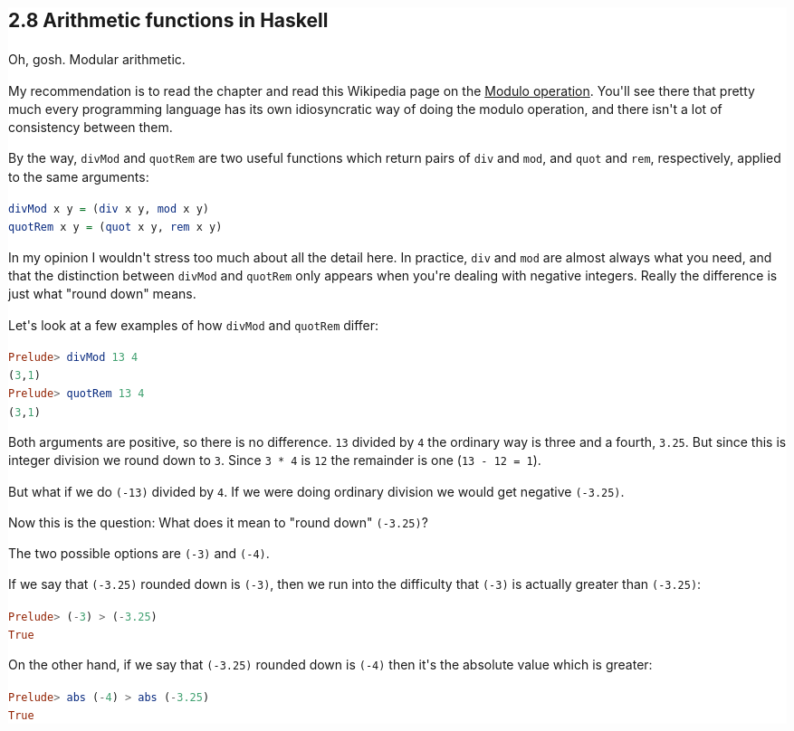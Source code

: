 ## 2.8 Arithmetic functions in Haskell

Oh, gosh. Modular arithmetic. 

My recommendation is to read the chapter and read this Wikipedia page on
the [Modulo operation](https://en.wikipedia.org/wiki/Modulo_operation).
You'll see there that pretty much every programming language has its
own idiosyncratic way of doing the modulo operation, and there isn't a lot of
consistency between them.

By the way, `divMod` and `quotRem` are two useful functions which return
pairs of `div` and `mod`, and `quot` and `rem`, respectively, applied to
the same arguments:

```haskell
divMod x y = (div x y, mod x y)
quotRem x y = (quot x y, rem x y)
```

In my opinion I wouldn't stress too much about all the detail here.
In practice, `div` and `mod` are almost always what you need, and that the
distinction between `divMod` and `quotRem` only appears when you're dealing
with negative integers. Really the difference is just what "round down" means.

Let's look at a few examples of how `divMod` and `quotRem` differ:

```haskell
Prelude> divMod 13 4
(3,1)
Prelude> quotRem 13 4
(3,1)
```

Both arguments are positive, so there is no difference. `13` divided by `4` the
ordinary way is three and a fourth, `3.25`. But since this is integer
division we round down to `3`. Since `3 * 4` is `12` the remainder is one (`13 -
12 = 1`).

But what if we do `(-13)` divided by `4`. If we were doing ordinary division
we would get negative `(-3.25)`. 

Now this is the question: What does it mean to "round down" `(-3.25)`?

The two possible options are `(-3)` and `(-4)`. 

If we say that `(-3.25)` rounded down is `(-3)`, then we run into the 
difficulty that `(-3)` is actually greater than `(-3.25)`:

```haskell
Prelude> (-3) > (-3.25)
True
```

On the other hand, if we say that `(-3.25)` rounded down is `(-4)` then
it's the absolute value which is greater:

```haskell
Prelude> abs (-4) > abs (-3.25)
True
```
